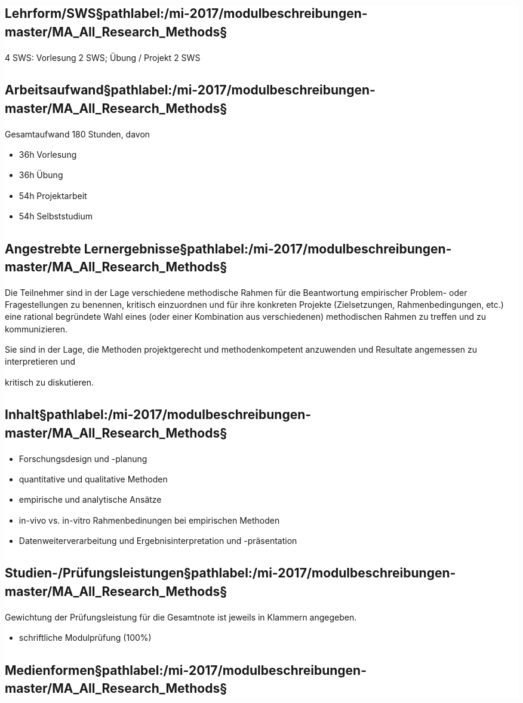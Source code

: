 
## Lehrform/SWS§pathlabel:/mi-2017/modulbeschreibungen-master/MA_All_Research_Methods§

4 SWS: Vorlesung 2 SWS; Übung / Projekt 2 SWS


## Arbeitsaufwand§pathlabel:/mi-2017/modulbeschreibungen-master/MA_All_Research_Methods§

Gesamtaufwand 180 Stunden, davon 

- 36h Vorlesung 

- 36h Übung

- 54h Projektarbeit 

- 54h Selbststudium


## Angestrebte Lernergebnisse§pathlabel:/mi-2017/modulbeschreibungen-master/MA_All_Research_Methods§

Die Teilnehmer sind in der Lage verschiedene methodische Rahmen für die Beantwortung empirischer Problem- oder Fragestellungen zu benennen, kritisch einzuordnen und für ihre konkreten Projekte (Zielsetzungen, Rahmenbedingungen, etc.) eine rational begründete Wahl eines (oder einer Kombination aus verschiedenen) methodischen Rahmen zu treffen und zu kommunizieren.

Sie sind in der Lage, die Methoden projektgerecht und methodenkompetent anzuwenden und Resultate angemessen zu interpretieren und 

kritisch zu diskutieren.


## Inhalt§pathlabel:/mi-2017/modulbeschreibungen-master/MA_All_Research_Methods§

- Forschungsdesign und -planung

- quantitative und qualitative Methoden

- empirische und analytische Ansätze

- in-vivo vs. in-vitro Rahmenbedinungen bei empirischen Methoden

- Datenweiterverarbeitung und Ergebnisinterpretation und -präsentation


## Studien-/Prüfungsleistungen§pathlabel:/mi-2017/modulbeschreibungen-master/MA_All_Research_Methods§

Gewichtung der Prüfungsleistung für die Gesamtnote ist jeweils in Klammern angegeben.

- schriftliche Modulprüfung (100%)


## Medienformen§pathlabel:/mi-2017/modulbeschreibungen-master/MA_All_Research_Methods§
